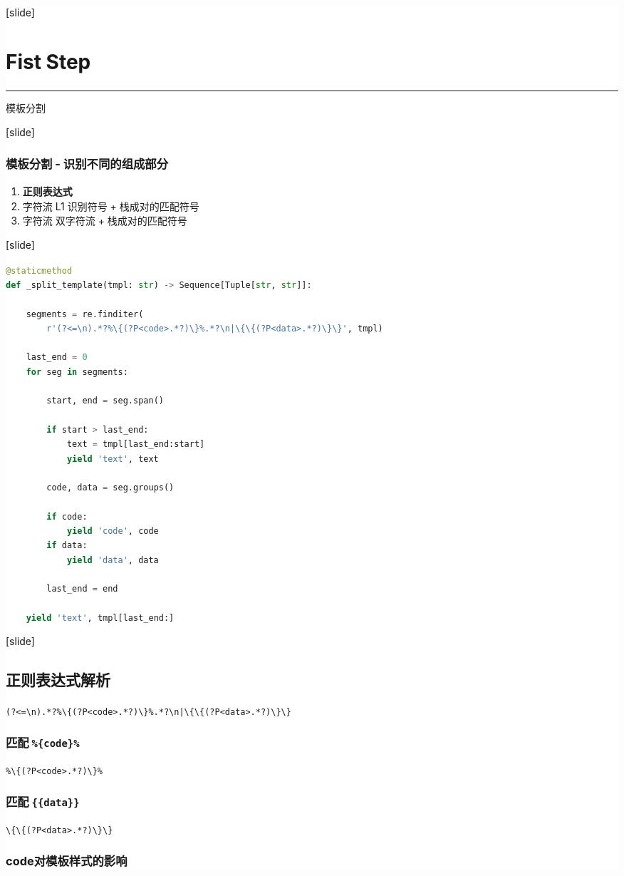 [slide]

# Fist Step
----
模板分割

[slide]

### 模板分割 - 识别不同的组成部分

1. **正则表达式**
2. 字符流  L1 识别符号 + 栈成对的匹配符号
3. 字符流  双字符流 + 栈成对的匹配符号

[slide]

```python
@staticmethod
def _split_template(tmpl: str) -> Sequence[Tuple[str, str]]:

    segments = re.finditer(
        r'(?<=\n).*?%\{(?P<code>.*?)\}%.*?\n|\{\{(?P<data>.*?)\}\}', tmpl)

    last_end = 0
    for seg in segments:

        start, end = seg.span()

        if start > last_end:
            text = tmpl[last_end:start]
            yield 'text', text

        code, data = seg.groups()

        if code:
            yield 'code', code
        if data:
            yield 'data', data

        last_end = end

    yield 'text', tmpl[last_end:]
```

[slide]

## 正则表达式解析

```
(?<=\n).*?%\{(?P<code>.*?)\}%.*?\n|\{\{(?P<data>.*?)\}\}
```
### 匹配 `%{code}%`
```
%\{(?P<code>.*?)\}%
```
### 匹配 `{{data}}`
```
\{\{(?P<data>.*?)\}\}
```
### code对模板样式的影响
